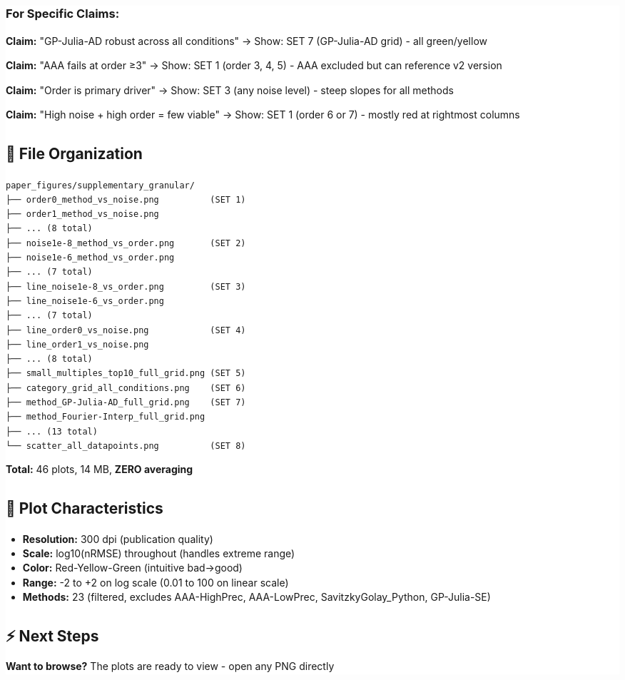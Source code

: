 ### For Specific Claims:
**Claim:** "GP-Julia-AD robust across all conditions"
→ Show: SET 7 (GP-Julia-AD grid) - all green/yellow

**Claim:** "AAA fails at order ≥3" 
→ Show: SET 1 (order 3, 4, 5) - AAA excluded but can reference v2 version

**Claim:** "Order is primary driver"
→ Show: SET 3 (any noise level) - steep slopes for all methods

**Claim:** "High noise + high order = few viable"
→ Show: SET 1 (order 6 or 7) - mostly red at rightmost columns

## 📁 File Organization

```
paper_figures/supplementary_granular/
├── order0_method_vs_noise.png          (SET 1)
├── order1_method_vs_noise.png
├── ... (8 total)
├── noise1e-8_method_vs_order.png       (SET 2)
├── noise1e-6_method_vs_order.png
├── ... (7 total)
├── line_noise1e-8_vs_order.png         (SET 3)
├── line_noise1e-6_vs_order.png
├── ... (7 total)
├── line_order0_vs_noise.png            (SET 4)
├── line_order1_vs_noise.png
├── ... (8 total)
├── small_multiples_top10_full_grid.png (SET 5)
├── category_grid_all_conditions.png    (SET 6)
├── method_GP-Julia-AD_full_grid.png    (SET 7)
├── method_Fourier-Interp_full_grid.png
├── ... (13 total)
└── scatter_all_datapoints.png          (SET 8)
```

**Total:** 46 plots, 14 MB, **ZERO averaging**

## 🎨 Plot Characteristics

- **Resolution:** 300 dpi (publication quality)
- **Scale:** log10(nRMSE) throughout (handles extreme range)
- **Color:** Red-Yellow-Green (intuitive bad→good)
- **Range:** -2 to +2 on log scale (0.01 to 100 on linear scale)
- **Methods:** 23 (filtered, excludes AAA-HighPrec, AAA-LowPrec, SavitzkyGolay_Python, GP-Julia-SE)

## ⚡ Next Steps

**Want to browse?** 
The plots are ready to view - open any PNG directly
